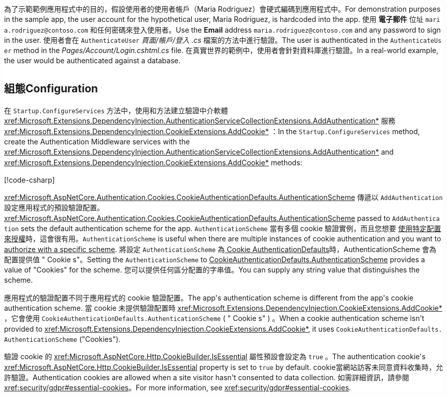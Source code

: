 <span data-ttu-id="f2389-109">為了示範範例應用程式中的目的，假設使用者的使用者帳戶（Maria Rodriguez）會硬式編碼到應用程式中。</span><span class="sxs-lookup"><span data-stu-id="f2389-109">For demonstration purposes in the sample app, the user account for the hypothetical user, Maria Rodriguez, is hardcoded into the app.</span></span> <span data-ttu-id="f2389-110">使用 **電子郵件** 位址 `maria.rodriguez@contoso.com` 和任何密碼來登入使用者。</span><span class="sxs-lookup"><span data-stu-id="f2389-110">Use the **Email** address `maria.rodriguez@contoso.com` and any password to sign in the user.</span></span> <span data-ttu-id="f2389-111">使用者會在 `AuthenticateUser` *頁面/帳戶/登入 .cs* 檔案的方法中進行驗證。</span><span class="sxs-lookup"><span data-stu-id="f2389-111">The user is authenticated in the `AuthenticateUser` method in the *Pages/Account/Login.cshtml.cs* file.</span></span> <span data-ttu-id="f2389-112">在真實世界的範例中，使用者會針對資料庫進行驗證。</span><span class="sxs-lookup"><span data-stu-id="f2389-112">In a real-world example, the user would be authenticated against a database.</span></span>

## <a name="configuration"></a><span data-ttu-id="f2389-113">組態</span><span class="sxs-lookup"><span data-stu-id="f2389-113">Configuration</span></span>

<span data-ttu-id="f2389-114">在 `Startup.ConfigureServices` 方法中，使用和方法建立驗證中介軟體 <xref:Microsoft.Extensions.DependencyInjection.AuthenticationServiceCollectionExtensions.AddAuthentication*> 服務 <xref:Microsoft.Extensions.DependencyInjection.CookieExtensions.AddCookie*> ：</span><span class="sxs-lookup"><span data-stu-id="f2389-114">In the `Startup.ConfigureServices` method, create the Authentication Middleware services with the <xref:Microsoft.Extensions.DependencyInjection.AuthenticationServiceCollectionExtensions.AddAuthentication*> and <xref:Microsoft.Extensions.DependencyInjection.CookieExtensions.AddCookie*> methods:</span></span>

[!code-csharp[](cookie/samples/3.x/CookieSample/Startup.cs?name=snippet1)]

<span data-ttu-id="f2389-115"><xref:Microsoft.AspNetCore.Authentication.Cookies.CookieAuthenticationDefaults.AuthenticationScheme> 傳遞以 `AddAuthentication` 設定應用程式的預設驗證配置。</span><span class="sxs-lookup"><span data-stu-id="f2389-115"><xref:Microsoft.AspNetCore.Authentication.Cookies.CookieAuthenticationDefaults.AuthenticationScheme> passed to `AddAuthentication` sets the default authentication scheme for the app.</span></span> <span data-ttu-id="f2389-116">`AuthenticationScheme` 當有多個 cookie 驗證實例，而且您想要 [使用特定配置來授權](xref:security/authorization/limitingidentitybyscheme)時，這會很有用。</span><span class="sxs-lookup"><span data-stu-id="f2389-116">`AuthenticationScheme` is useful when there are multiple instances of cookie authentication and you want to [authorize with a specific scheme](xref:security/authorization/limitingidentitybyscheme).</span></span> <span data-ttu-id="f2389-117">將設定 `AuthenticationScheme` 為[ Cookie AuthenticationDefaults](xref:Microsoft.AspNetCore.Authentication.Cookies.CookieAuthenticationDefaults.AuthenticationScheme)時，AuthenticationScheme 會為配置提供值 " Cookie s"。</span><span class="sxs-lookup"><span data-stu-id="f2389-117">Setting the `AuthenticationScheme` to [CookieAuthenticationDefaults.AuthenticationScheme](xref:Microsoft.AspNetCore.Authentication.Cookies.CookieAuthenticationDefaults.AuthenticationScheme) provides a value of "Cookies" for the scheme.</span></span> <span data-ttu-id="f2389-118">您可以提供任何區分配置的字串值。</span><span class="sxs-lookup"><span data-stu-id="f2389-118">You can supply any string value that distinguishes the scheme.</span></span>

<span data-ttu-id="f2389-119">應用程式的驗證配置不同于應用程式的 cookie 驗證配置。</span><span class="sxs-lookup"><span data-stu-id="f2389-119">The app's authentication scheme is different from the app's cookie authentication scheme.</span></span> <span data-ttu-id="f2389-120">當 cookie 未提供驗證配置時 <xref:Microsoft.Extensions.DependencyInjection.CookieExtensions.AddCookie*> ，它會使用 `CookieAuthenticationDefaults.AuthenticationScheme` ( " Cookie s" ) 。</span><span class="sxs-lookup"><span data-stu-id="f2389-120">When a cookie authentication scheme isn't provided to <xref:Microsoft.Extensions.DependencyInjection.CookieExtensions.AddCookie*>, it uses `CookieAuthenticationDefaults.AuthenticationScheme` ("Cookies").</span></span>

<span data-ttu-id="f2389-121">驗證 cookie 的 <xref:Microsoft.AspNetCore.Http.CookieBuilder.IsEssential> 屬性預設會設定為 `true` 。</span><span class="sxs-lookup"><span data-stu-id="f2389-121">The authentication cookie's <xref:Microsoft.AspNetCore.Http.CookieBuilder.IsEssential> property is set to `true` by default.</span></span> <span data-ttu-id="f2389-122">cookie當網站訪客未同意資料收集時，允許驗證。</span><span class="sxs-lookup"><span data-stu-id="f2389-122">Authentication cookies are allowed when a site visitor hasn't consented to data collection.</span></span> <span data-ttu-id="f2389-123">如需詳細資訊，請參閱<xref:security/gdpr#essential-cookies>。</span><span class="sxs-lookup"><span data-stu-id="f2389-123">For more information, see <xref:security/gdpr#essential-cookies>.</span></span>
